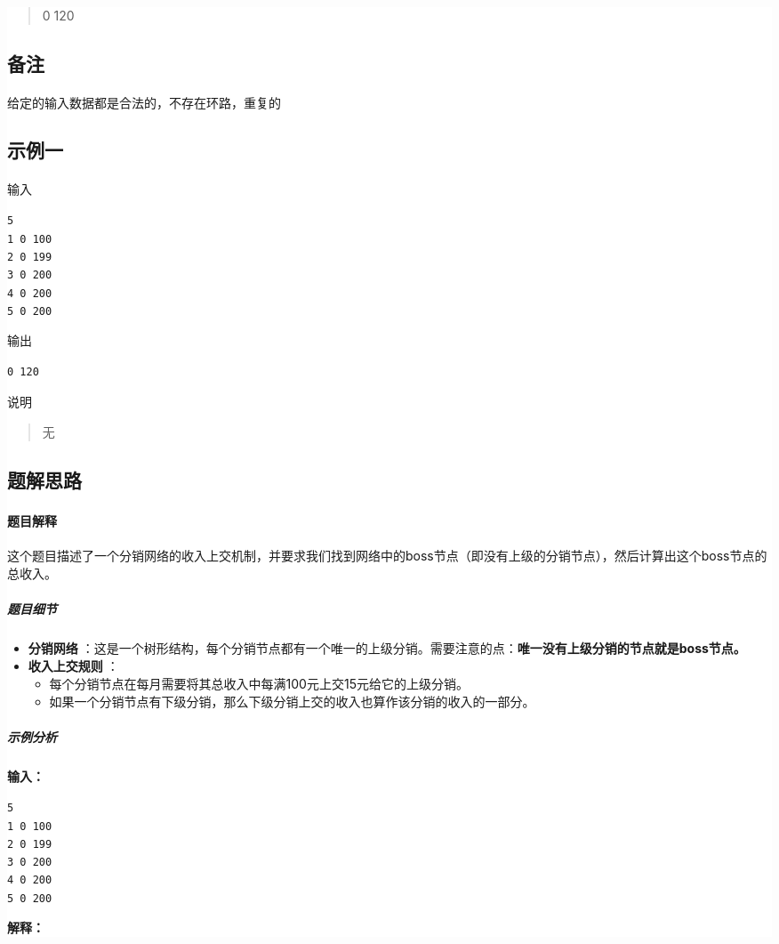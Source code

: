 > 0 120

## 备注

给定的输入数据都是合法的，不存在环路，重复的

## 示例一

输入

    
    
    5
    1 0 100
    2 0 199
    3 0 200
    4 0 200
    5 0 200
    

输出

    
    
    0 120
    

说明

> 无

## 题解思路

#### 题目解释

这个题目描述了一个分销网络的收入上交机制，并要求我们找到网络中的boss节点（即没有上级的分销节点），然后计算出这个boss节点的总收入。

##### 题目细节

  * **分销网络** ：这是一个树形结构，每个分销节点都有一个唯一的上级分销。需要注意的点：**唯一没有上级分销的节点就是boss节点。**
  * **收入上交规则** ： 
    * 每个分销节点在每月需要将其总收入中每满100元上交15元给它的上级分销。
    * 如果一个分销节点有下级分销，那么下级分销上交的收入也算作该分销的收入的一部分。

##### 示例分析

**输入：**

    
    
    5
    1 0 100
    2 0 199
    3 0 200
    4 0 200
    5 0 200
    

**解释：**
